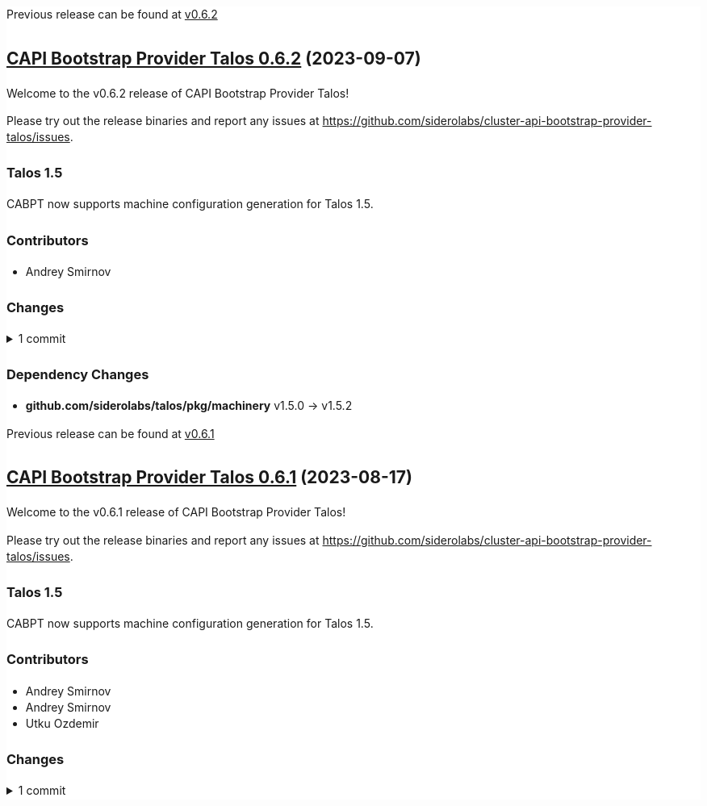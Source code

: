 Previous release can be found at [v0.6.2](https://github.com/siderolabs/cluster-api-bootstrap-provider-talos/releases/tag/v0.6.2)

## [CAPI Bootstrap Provider Talos 0.6.2](https://github.com/siderolabs/cluster-api-bootstrap-provider-talos/releases/tag/v0.6.2) (2023-09-07)

Welcome to the v0.6.2 release of CAPI Bootstrap Provider Talos!



Please try out the release binaries and report any issues at
https://github.com/siderolabs/cluster-api-bootstrap-provider-talos/issues.

### Talos 1.5

CABPT now supports machine configuration generation for Talos 1.5.


### Contributors

* Andrey Smirnov

### Changes
<details><summary>1 commit</summary></details>

### Dependency Changes

* **github.com/siderolabs/talos/pkg/machinery**  v1.5.0 -> v1.5.2

Previous release can be found at [v0.6.1](https://github.com/siderolabs/cluster-api-bootstrap-provider-talos/releases/tag/v0.6.1)

## [CAPI Bootstrap Provider Talos 0.6.1](https://github.com/siderolabs/cluster-api-bootstrap-provider-talos/releases/tag/v0.6.1) (2023-08-17)

Welcome to the v0.6.1 release of CAPI Bootstrap Provider Talos!



Please try out the release binaries and report any issues at
https://github.com/siderolabs/cluster-api-bootstrap-provider-talos/issues.

### Talos 1.5

CABPT now supports machine configuration generation for Talos 1.5.


### Contributors

* Andrey Smirnov
* Andrey Smirnov
* Utku Ozdemir

### Changes
<details><summary>1 commit</summary></details>
